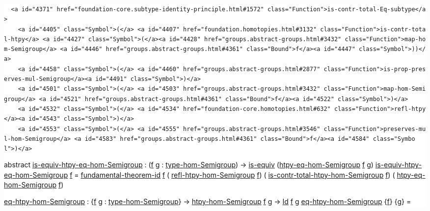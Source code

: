       <a id="4371" href="foundation-core.subtype-identity-principle.html#1572" class="Function">is-contr-total-Eq-subtype</a>
        <a id="4405" class="Symbol">(</a> <a id="4407" href="foundation.homotopies.html#3132" class="Function">is-contr-total-htpy</a> <a id="4427" class="Symbol">(</a><a id="4428" href="groups.abstract-groups.html#3432" class="Function">map-hom-Semigroup</a> <a id="4446" href="groups.abstract-groups.html#4361" class="Bound">f</a><a id="4447" class="Symbol">))</a>
        <a id="4458" class="Symbol">(</a> <a id="4460" href="groups.abstract-groups.html#2877" class="Function">is-prop-preserves-mul-Semigroup</a><a id="4491" class="Symbol">)</a>
        <a id="4501" class="Symbol">(</a> <a id="4503" href="groups.abstract-groups.html#3432" class="Function">map-hom-Semigroup</a> <a id="4521" href="groups.abstract-groups.html#4361" class="Bound">f</a><a id="4522" class="Symbol">)</a>
        <a id="4532" class="Symbol">(</a> <a id="4534" href="foundation-core.homotopies.html#632" class="Function">refl-htpy</a><a id="4543" class="Symbol">)</a>
        <a id="4553" class="Symbol">(</a> <a id="4555" href="groups.abstract-groups.html#3546" class="Function">preserves-mul-hom-Semigroup</a> <a id="4583" href="groups.abstract-groups.html#4361" class="Bound">f</a><a id="4584" class="Symbol">)</a>

  <a id="4589" class="Keyword">abstract</a>
    <a id="4602" href="groups.abstract-groups.html#4602" class="Function">is-equiv-htpy-eq-hom-Semigroup</a> <a id="4633" class="Symbol">:</a>
      <a id="4641" class="Symbol">(</a><a id="4642" href="groups.abstract-groups.html#4642" class="Bound">f</a> <a id="4644" href="groups.abstract-groups.html#4644" class="Bound">g</a> <a id="4646" class="Symbol">:</a> <a id="4648" href="groups.abstract-groups.html#3294" class="Function">type-hom-Semigroup</a><a id="4666" class="Symbol">)</a> <a id="4668" class="Symbol">→</a> <a id="4670" href="foundation-core.equivalences.html#1542" class="Function">is-equiv</a> <a id="4679" class="Symbol">(</a><a id="4680" href="groups.abstract-groups.html#4025" class="Function">htpy-eq-hom-Semigroup</a> <a id="4702" href="groups.abstract-groups.html#4642" class="Bound">f</a> <a id="4704" href="groups.abstract-groups.html#4644" class="Bound">g</a><a id="4705" class="Symbol">)</a>
    <a id="4711" href="groups.abstract-groups.html#4602" class="Function">is-equiv-htpy-eq-hom-Semigroup</a> <a id="4742" href="groups.abstract-groups.html#4742" class="Bound">f</a> <a id="4744" class="Symbol">=</a>
      <a id="4752" href="foundation-core.fundamental-theorem-of-identity-types.html#1888" class="Function">fundamental-theorem-id</a> <a id="4775" href="groups.abstract-groups.html#4742" class="Bound">f</a>
        <a id="4785" class="Symbol">(</a> <a id="4787" href="groups.abstract-groups.html#3906" class="Function">refl-htpy-hom-Semigroup</a> <a id="4811" href="groups.abstract-groups.html#4742" class="Bound">f</a><a id="4812" class="Symbol">)</a>
        <a id="4822" class="Symbol">(</a> <a id="4824" href="groups.abstract-groups.html#4193" class="Function">is-contr-total-htpy-hom-Semigroup</a> <a id="4858" href="groups.abstract-groups.html#4742" class="Bound">f</a><a id="4859" class="Symbol">)</a>
        <a id="4869" class="Symbol">(</a> <a id="4871" href="groups.abstract-groups.html#4025" class="Function">htpy-eq-hom-Semigroup</a> <a id="4893" href="groups.abstract-groups.html#4742" class="Bound">f</a><a id="4894" class="Symbol">)</a>

  <a id="4899" href="groups.abstract-groups.html#4899" class="Function">eq-htpy-hom-Semigroup</a> <a id="4921" class="Symbol">:</a>
    <a id="4927" class="Symbol">{</a><a id="4928" href="groups.abstract-groups.html#4928" class="Bound">f</a> <a id="4930" href="groups.abstract-groups.html#4930" class="Bound">g</a> <a id="4932" class="Symbol">:</a> <a id="4934" href="groups.abstract-groups.html#3294" class="Function">type-hom-Semigroup</a><a id="4952" class="Symbol">}</a> <a id="4954" class="Symbol">→</a> <a id="4956" href="groups.abstract-groups.html#3771" class="Function">htpy-hom-Semigroup</a> <a id="4975" href="groups.abstract-groups.html#4928" class="Bound">f</a> <a id="4977" href="groups.abstract-groups.html#4930" class="Bound">g</a> <a id="4979" class="Symbol">→</a> <a id="4981" href="foundation-core.identity-types.html#641" class="Datatype">Id</a> <a id="4984" href="groups.abstract-groups.html#4928" class="Bound">f</a> <a id="4986" href="groups.abstract-groups.html#4930" class="Bound">g</a>
  <a id="4990" href="groups.abstract-groups.html#4899" class="Function">eq-htpy-hom-Semigroup</a> <a id="5012" class="Symbol">{</a><a id="5013" href="groups.abstract-groups.html#5013" class="Bound">f</a><a id="5014" class="Symbol">}</a> <a id="5016" class="Symbol">{</a><a id="5017" href="groups.abstract-groups.html#5017" class="Bound">g</a><a id="5018" class="Symbol">}</a> <a id="5020" class="Symbol">=</a>
